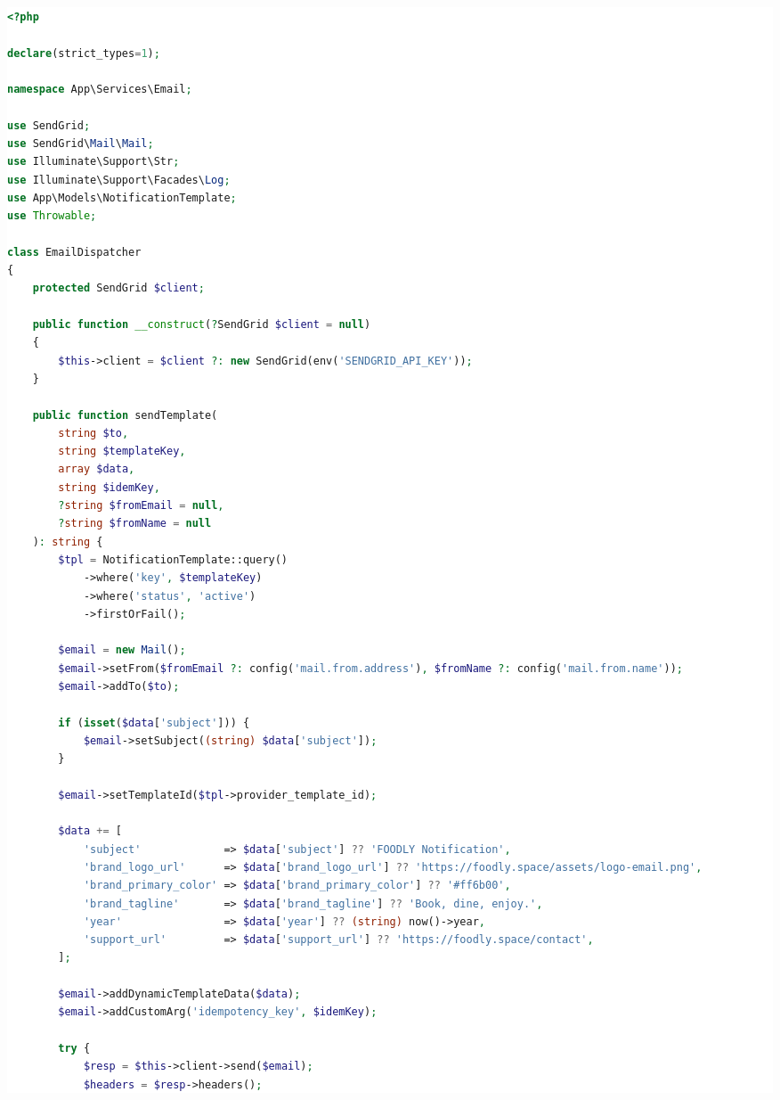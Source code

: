 ```php
<?php

declare(strict_types=1);

namespace App\Services\Email;

use SendGrid;
use SendGrid\Mail\Mail;
use Illuminate\Support\Str;
use Illuminate\Support\Facades\Log;
use App\Models\NotificationTemplate;
use Throwable;

class EmailDispatcher
{
    protected SendGrid $client;

    public function __construct(?SendGrid $client = null)
    {
        $this->client = $client ?: new SendGrid(env('SENDGRID_API_KEY'));
    }

    public function sendTemplate(
        string $to,
        string $templateKey,
        array $data,
        string $idemKey,
        ?string $fromEmail = null,
        ?string $fromName = null
    ): string {
        $tpl = NotificationTemplate::query()
            ->where('key', $templateKey)
            ->where('status', 'active')
            ->firstOrFail();

        $email = new Mail();
        $email->setFrom($fromEmail ?: config('mail.from.address'), $fromName ?: config('mail.from.name'));
        $email->addTo($to);

        if (isset($data['subject'])) {
            $email->setSubject((string) $data['subject']);
        }

        $email->setTemplateId($tpl->provider_template_id);

        $data += [
            'subject'             => $data['subject'] ?? 'FOODLY Notification',
            'brand_logo_url'      => $data['brand_logo_url'] ?? 'https://foodly.space/assets/logo-email.png',
            'brand_primary_color' => $data['brand_primary_color'] ?? '#ff6b00',
            'brand_tagline'       => $data['brand_tagline'] ?? 'Book, dine, enjoy.',
            'year'                => $data['year'] ?? (string) now()->year,
            'support_url'         => $data['support_url'] ?? 'https://foodly.space/contact',
        ];

        $email->addDynamicTemplateData($data);
        $email->addCustomArg('idempotency_key', $idemKey);

        try {
            $resp = $this->client->send($email);
            $headers = $resp->headers();
```